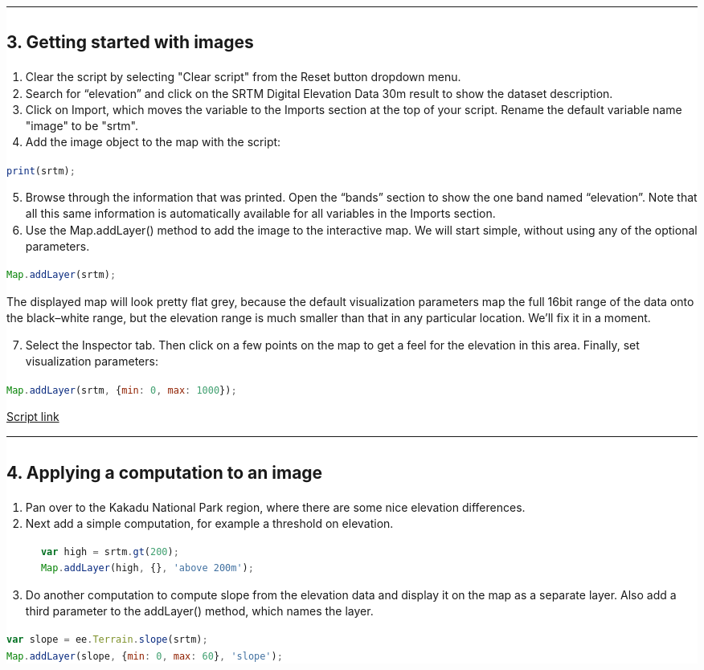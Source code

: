 ```JavaScript
```

--------

## 3. Getting started with images

1. Clear the script by selecting "Clear script" from the Reset button dropdown menu.
2. Search for “elevation” and click on the SRTM Digital Elevation Data 30m result to show the dataset description.
3. Click on Import, which moves the variable to the Imports section at the top of your script. Rename the default variable name "image" to be "srtm".
4. Add the image object to the map with the script:

```JavaScript
print(srtm);
```

5. Browse through the information that was printed. Open the “bands” section to show the one band named “elevation”. Note that all this same information is automatically available for all variables in the Imports section.
6. Use the Map.addLayer() method to add the image to the interactive map. We will start simple, without using any of the optional parameters.

```JavaScript
Map.addLayer(srtm);
```

The displayed map will look pretty flat grey, because the default visualization parameters map the full 16­bit range of the data onto the black–white range, but the elevation range is much smaller than that in any particular location. We’ll fix it in a moment.

7. Select the Inspector tab. Then click on a few points on the map to get a feel for the elevation in this area. Finally, set visualization parameters:

```JavaScript
Map.addLayer(srtm, {min: 0, max: 1000});
```

[Script link](https://code.earthengine.google.com/346d11d7fdbfd462a32994deefbd1e85)

----------

## 4. Applying a computation to an image

1. Pan over to the Kakadu National Park region, where there are some nice elevation differences.
2. Next add a simple computation, for example a threshold on elevation.

```JavaScript    
      var high = srtm.gt(200);
      Map.addLayer(high, {}, 'above 200m');
```

3. Do another computation to compute slope from the elevation data and display it on the map as a separate layer. Also add a third parameter to the addLayer() method, which names the layer.

```JavaScript
var slope = ee.Terrain.slope(srtm);
Map.addLayer(slope, {min: 0, max: 60}, 'slope');
```
